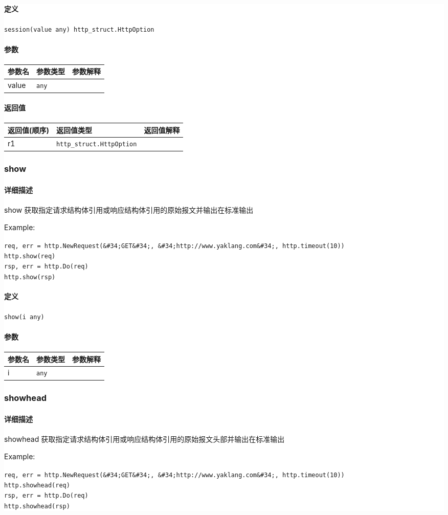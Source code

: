 
#### 定义

`session(value any) http_struct.HttpOption`

#### 参数
|参数名|参数类型|参数解释|
|:-----------|:---------- |:-----------|
| value | `any` |   |

#### 返回值
|返回值(顺序)|返回值类型|返回值解释|
|:-----------|:---------- |:-----------|
| r1 | `http_struct.HttpOption` |   |


### show

#### 详细描述
show 获取指定请求结构体引用或响应结构体引用的原始报文并输出在标准输出

Example:
```
req, err = http.NewRequest(&#34;GET&#34;, &#34;http://www.yaklang.com&#34;, http.timeout(10))
http.show(req)
rsp, err = http.Do(req)
http.show(rsp)
```


#### 定义

`show(i any)`

#### 参数
|参数名|参数类型|参数解释|
|:-----------|:---------- |:-----------|
| i | `any` |   |


### showhead

#### 详细描述
showhead 获取指定请求结构体引用或响应结构体引用的原始报文头部并输出在标准输出

Example:
```
req, err = http.NewRequest(&#34;GET&#34;, &#34;http://www.yaklang.com&#34;, http.timeout(10))
http.showhead(req)
rsp, err = http.Do(req)
http.showhead(rsp)
```

